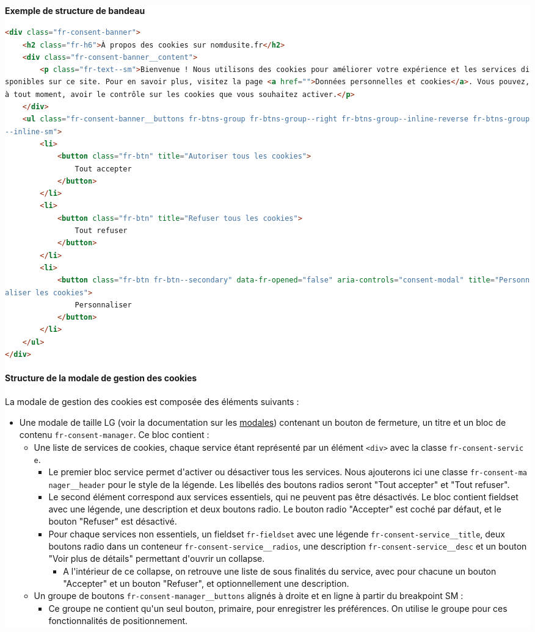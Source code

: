 **Exemple de structure de bandeau**

```HTML
<div class="fr-consent-banner">
    <h2 class="fr-h6">À propos des cookies sur nomdusite.fr</h2>
    <div class="fr-consent-banner__content">
        <p class="fr-text--sm">Bienvenue ! Nous utilisons des cookies pour améliorer votre expérience et les services disponibles sur ce site. Pour en savoir plus, visitez la page <a href="">Données personnelles et cookies</a>. Vous pouvez, à tout moment, avoir le contrôle sur les cookies que vous souhaitez activer.</p>
    </div>
    <ul class="fr-consent-banner__buttons fr-btns-group fr-btns-group--right fr-btns-group--inline-reverse fr-btns-group--inline-sm">
        <li>
            <button class="fr-btn" title="Autoriser tous les cookies">
                Tout accepter
            </button>
        </li>
        <li>
            <button class="fr-btn" title="Refuser tous les cookies">
                Tout refuser
            </button>
        </li>
        <li>
            <button class="fr-btn fr-btn--secondary" data-fr-opened="false" aria-controls="consent-modal" title="Personnaliser les cookies">
                Personnaliser
            </button>
        </li>
    </ul>
</div>
```

#### Structure de la modale de gestion des cookies

La modale de gestion des cookies est composée des éléments suivants :

- Une modale de taille LG (voir la documentation sur les [modales](../../../../modal/_part/doc/code/index.md)) contenant un bouton de fermeture, un titre et un bloc de contenu `fr-consent-manager`. Ce bloc contient :
  - Une liste de services de cookies, chaque service étant représenté par un élément `<div>` avec la classe `fr-consent-service`.
    - Le premier bloc service permet d'activer ou désactiver tous les services. Nous ajouterons ici une classe `fr-consent-manager__header` pour le style de la légende. Les libellés des boutons radios seront "Tout accepter" et "Tout refuser".
    - Le second élément correspond aux services essentiels, qui ne peuvent pas être désactivés. Le bloc contient fieldset avec une légende, une description et deux boutons radio. Le bouton radio "Accepter" est coché par défaut, et le bouton "Refuser" est désactivé.
    - Pour chaque services non essentiels, un fieldset `fr-fieldset` avec une légende `fr-consent-service__title`, deux boutons radio dans un conteneur `fr-consent-service__radios`, une description `fr-consent-service__desc` et un bouton "Voir plus de détails" permettant d'ouvrir un collapse.
      - A l'intérieur de ce collapse, on retrouve une liste de sous finalités du service, avec pour chacune un bouton "Accepter" et un bouton "Refuser", et optionnellement une description.
  - Un groupe de boutons `fr-consent-manager__buttons` alignés à droite et en ligne à partir du breakpoint SM :
    - Ce groupe ne contient qu'un seul bouton, primaire, pour enregistrer les préférences. On utilise le groupe pour ces fonctionnalités de positionnement.
